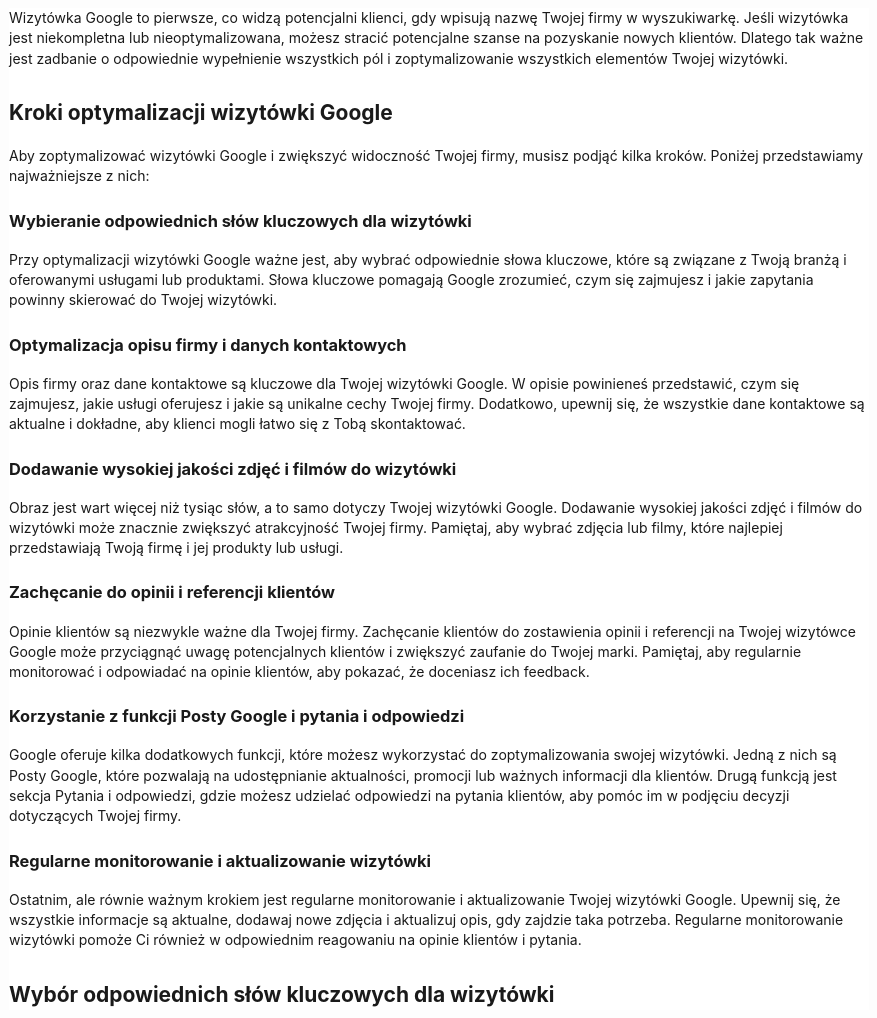 Wizytówka Google to pierwsze, co widzą potencjalni klienci, gdy wpisują nazwę Twojej firmy w wyszukiwarkę. Jeśli wizytówka jest niekompletna lub nieoptymalizowana, możesz stracić potencjalne szanse na pozyskanie nowych klientów. Dlatego tak ważne jest zadbanie o odpowiednie wypełnienie wszystkich pól i zoptymalizowanie wszystkich elementów Twojej wizytówki.

## Kroki optymalizacji wizytówki Google

Aby zoptymalizować wizytówki Google i zwiększyć widoczność Twojej firmy, musisz podjąć kilka kroków. Poniżej przedstawiamy najważniejsze z nich:

### Wybieranie odpowiednich słów kluczowych dla wizytówki

Przy optymalizacji wizytówki Google ważne jest, aby wybrać odpowiednie słowa kluczowe, które są związane z Twoją branżą i oferowanymi usługami lub produktami. Słowa kluczowe pomagają Google zrozumieć, czym się zajmujesz i jakie zapytania powinny skierować do Twojej wizytówki.

### Optymalizacja opisu firmy i danych kontaktowych

Opis firmy oraz dane kontaktowe są kluczowe dla Twojej wizytówki Google. W opisie powinieneś przedstawić, czym się zajmujesz, jakie usługi oferujesz i jakie są unikalne cechy Twojej firmy. Dodatkowo, upewnij się, że wszystkie dane kontaktowe są aktualne i dokładne, aby klienci mogli łatwo się z Tobą skontaktować.

### Dodawanie wysokiej jakości zdjęć i filmów do wizytówki

Obraz jest wart więcej niż tysiąc słów, a to samo dotyczy Twojej wizytówki Google. Dodawanie wysokiej jakości zdjęć i filmów do wizytówki może znacznie zwiększyć atrakcyjność Twojej firmy. Pamiętaj, aby wybrać zdjęcia lub filmy, które najlepiej przedstawiają Twoją firmę i jej produkty lub usługi.

### Zachęcanie do opinii i referencji klientów

Opinie klientów są niezwykle ważne dla Twojej firmy. Zachęcanie klientów do zostawienia opinii i referencji na Twojej wizytówce Google może przyciągnąć uwagę potencjalnych klientów i zwiększyć zaufanie do Twojej marki. Pamiętaj, aby regularnie monitorować i odpowiadać na opinie klientów, aby pokazać, że doceniasz ich feedback.

### Korzystanie z funkcji Posty Google i pytania i odpowiedzi

Google oferuje kilka dodatkowych funkcji, które możesz wykorzystać do zoptymalizowania swojej wizytówki. Jedną z nich są Posty Google, które pozwalają na udostępnianie aktualności, promocji lub ważnych informacji dla klientów. Drugą funkcją jest sekcja Pytania i odpowiedzi, gdzie możesz udzielać odpowiedzi na pytania klientów, aby pomóc im w podjęciu decyzji dotyczących Twojej firmy.

### Regularne monitorowanie i aktualizowanie wizytówki

Ostatnim, ale równie ważnym krokiem jest regularne monitorowanie i aktualizowanie Twojej wizytówki Google. Upewnij się, że wszystkie informacje są aktualne, dodawaj nowe zdjęcia i aktualizuj opis, gdy zajdzie taka potrzeba. Regularne monitorowanie wizytówki pomoże Ci również w odpowiednim reagowaniu na opinie klientów i pytania.

## Wybór odpowiednich słów kluczowych dla wizytówki
